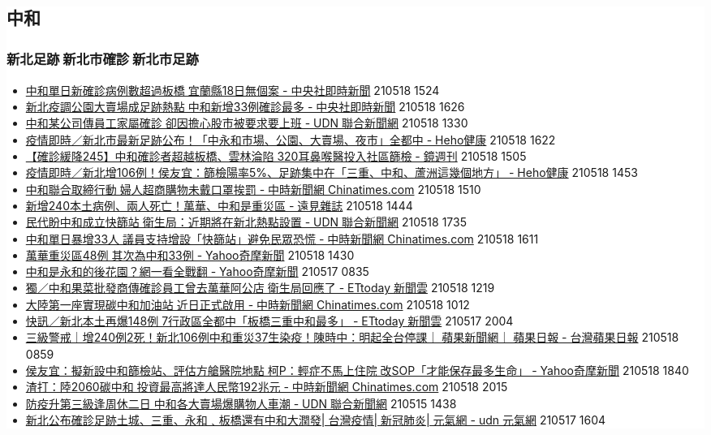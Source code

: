 ## 中和

### 新北足跡 新北市確診 新北市足跡


- [中和單日新確診病例數超過板橋 宜蘭縣18日無個案 - 中央社即時新聞](https://www.cna.com.tw/news/firstnews/202105180208.aspx "中和單日新確診病例數超過板橋 宜蘭縣18日無個案 - 中央社即時新聞") 210518 1524
- [新北疫調公園大賣場成足跡熱點 中和新增33例確診最多 - 中央社即時新聞](https://www.cna.com.tw/news/firstnews/202105180248.aspx "新北疫調公園大賣場成足跡熱點 中和新增33例確診最多 - 中央社即時新聞") 210518 1626
- [中和某公司傳員工家屬確診 卻因擔心股市被要求要上班 - UDN 聯合新聞網](https://udn.com/news/story/120940/5466774 "中和某公司傳員工家屬確診 卻因擔心股市被要求要上班 - UDN 聯合新聞網") 210518 1330
- [疫情即時／新北市最新足跡公布！「中永和市場、公園、大賣場、夜市」全都中 - Heho健康](https://heho.com.tw/archives/173166 "疫情即時／新北市最新足跡公布！「中永和市場、公園、大賣場、夜市」全都中 - Heho健康") 210518 1622
- [【確診緩降245】中和確診者超越板橋、雲林淪陷 320耳鼻喉醫投入社區篩檢 - 鏡週刊](https://www.mirrormedia.mg/story/20210518edi016/ "【確診緩降245】中和確診者超越板橋、雲林淪陷 320耳鼻喉醫投入社區篩檢 - 鏡週刊") 210518 1505
- [疫情即時／新北增106例！侯友宜：篩檢陽率5%、足跡集中在「三重、中和、蘆洲這幾個地方」 - Heho健康](https://heho.com.tw/archives/173361 "疫情即時／新北增106例！侯友宜：篩檢陽率5%、足跡集中在「三重、中和、蘆洲這幾個地方」 - Heho健康") 210518 1453
- [中和聯合取締行動 婦人超商購物未戴口罩挨罰 - 中時新聞網 Chinatimes.com](https://www.chinatimes.com/realtimenews/20210518003809-260402 "中和聯合取締行動 婦人超商購物未戴口罩挨罰 - 中時新聞網 Chinatimes.com") 210518 1510
- [新增240本土病例、兩人死亡！萬華、中和是重災區 - 遠見雜誌](https://www.gvm.com.tw/article/79611 "新增240本土病例、兩人死亡！萬華、中和是重災區 - 遠見雜誌") 210518 1444
- [民代盼中和成立快篩站 衛生局：近期將在新北熱點設置 - UDN 聯合新聞網](https://udn.com/news/story/7323/5467535 "民代盼中和成立快篩站 衛生局：近期將在新北熱點設置 - UDN 聯合新聞網") 210518 1735
- [中和單日暴增33人 議員支持增設「快篩站」避免民眾恐慌 - 中時新聞網 Chinatimes.com](https://www.chinatimes.com/realtimenews/20210518004341-260405 "中和單日暴增33人 議員支持增設「快篩站」避免民眾恐慌 - 中時新聞網 Chinatimes.com") 210518 1611
- [萬華重災區48例 其次為中和33例 - Yahoo奇摩新聞](https://tw.news.yahoo.com/%E8%90%AC%E8%8F%AF%E9%87%8D%E7%81%BD%E5%8D%8048%E4%BE%8B-%E5%85%B6%E6%AC%A1%E7%82%BA%E4%B8%AD%E5%92%8C33%E4%BE%8B-063015497.html "萬華重災區48例 其次為中和33例 - Yahoo奇摩新聞") 210518 1430
- [中和是永和的後花園？網一看全戰翻 - Yahoo奇摩新聞](https://tw.news.yahoo.com/%E4%B8%AD%E5%92%8C%E6%98%AF%E6%B0%B8%E5%92%8C%E7%9A%84%E5%BE%8C%E8%8A%B1%E5%9C%92-%E7%B6%B2-%E7%9C%8B%E5%85%A8%E6%88%B0%E7%BF%BB-003527265.html "中和是永和的後花園？網一看全戰翻 - Yahoo奇摩新聞") 210517 0835
- [獨／中和果菜批發商傳確診員工曾去萬華阿公店 衛生局回應了 - ETtoday 新聞雲](https://www.ettoday.net/news/20210518/1984680.htm "獨／中和果菜批發商傳確診員工曾去萬華阿公店 衛生局回應了 - ETtoday 新聞雲") 210518 1219
- [大陸第一座實現碳中和加油站 近日正式啟用 - 中時新聞網 Chinatimes.com](https://www.chinatimes.com/realtimenews/20210518001743-260409 "大陸第一座實現碳中和加油站 近日正式啟用 - 中時新聞網 Chinatimes.com") 210518 1012
- [快訊／新北本土再爆148例 7行政區全都中「板橋三重中和最多」 - ETtoday 新聞雲](https://www.ettoday.net/news/20210517/1984008.htm "快訊／新北本土再爆148例 7行政區全都中「板橋三重中和最多」 - ETtoday 新聞雲") 210517 2004
- [三級警戒｜增240例2死！新北106例中和重災37生染疫！陳時中：明起全台停課｜ 蘋果新聞網｜ 蘋果日報 - 台灣蘋果日報](https://tw.appledaily.com/life/20210518/UVIYSRWZPNGZ7GQVDAVUOTTLTI/ "三級警戒｜增240例2死！新北106例中和重災37生染疫！陳時中：明起全台停課｜ 蘋果新聞網｜ 蘋果日報 - 台灣蘋果日報") 210518 0859
- [侯友宜：擬新設中和篩檢站、評估方艙醫院地點 柯P：輕症不馬上住院 改SOP「才能保存最多生命」 - Yahoo奇摩新聞](https://tw.news.yahoo.com/%E4%BE%AF%E5%8F%8B%E5%AE%9C-%E6%93%AC%E6%96%B0%E8%A8%AD%E4%B8%AD%E5%92%8C%E7%AF%A9%E6%AA%A2%E7%AB%99-%E8%A9%95%E4%BC%B0%E6%96%B9%E8%89%99%E9%86%AB%E9%99%A2%E5%9C%B0%E9%BB%9E-%E6%9F%AFp-%E8%BC%95%E7%97%87%E4%B8%8D%E9%A6%AC%E4%B8%8A%E4%BD%8F%E9%99%A2-104014044.html "侯友宜：擬新設中和篩檢站、評估方艙醫院地點 柯P：輕症不馬上住院 改SOP「才能保存最多生命」 - Yahoo奇摩新聞") 210518 1840
- [渣打：陸2060碳中和 投資最高將達人民幣192兆元 - 中時新聞網 Chinatimes.com](https://www.chinatimes.com/realtimenews/20210518006105-260410 "渣打：陸2060碳中和 投資最高將達人民幣192兆元 - 中時新聞網 Chinatimes.com") 210518 2015
- [防疫升第三級逢周休二日 中和各大賣場爆購物人車潮 - UDN 聯合新聞網](https://udn.com/news/story/122173/5460020 "防疫升第三級逢周休二日 中和各大賣場爆購物人車潮 - UDN 聯合新聞網") 210515 1438
- [新北公布確診足跡土城、三重、永和﹑板橋還有中和大潤發| 台灣疫情| 新冠肺炎| 元氣網 - udn 元氣網](https://health.udn.com/health/story/120950/5464356 "新北公布確診足跡土城、三重、永和﹑板橋還有中和大潤發| 台灣疫情| 新冠肺炎| 元氣網 - udn 元氣網") 210517 1604
